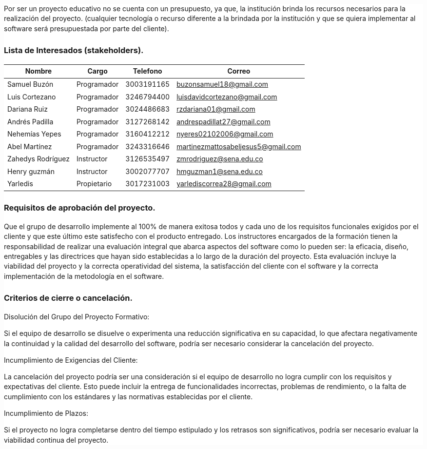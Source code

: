 Por ser un proyecto educativo no se cuenta con un presupuesto, ya que, la institución brinda los recursos necesarios para la realización del proyecto.
(cualquier tecnología o recurso diferente a la brindada por la institución y que se quiera implementar al software será presupuestada por parte del cliente).

### Lista de Interesados (stakeholders).

| Nombre            | Cargo       | Telefono   | Correo                             |
| ----------------- | ----------- | ---------- | ---------------------------------- |
| Samuel Buzón      | Programador | 3003191165 | buzonsamuel18@gmail.com            |
| Luis Cortezano    | Programador | 3246794400 | luisdavidcortezano@gmail.com       |
| Dariana Ruiz      | Programador | 3024486683 | rzdariana01@gmail.com              |
| Andrés Padilla    | Programador | 3127268142 | andrespadillat27@gmail.com         |
| Nehemías Yepes    | Programador | 3160412212 | nyeres02102006@gmail.com           |
| Abel Martínez     | Programador | 3243316646 | martinezmattosabeljesus5@gmail.com |
| Zahedys Rodríguez | Instructor  | 3126535497 | zmrodriguez@sena.edu.co            |
| Henry guzmán      | Instructor  | 3002077707 | hmguzman1@sena.edu.co              |
| Yarledis          | Propietario | 3017231003 | yarlediscorrea28@gmail.com         |

### Requisitos de aprobación del proyecto.

Que el grupo de desarrollo implemente al 100% de manera exitosa todos y cada uno de los requisitos funcionales exigidos por el cliente y que este último este satisfecho con el producto entregado. Los instructores encargados de la formación tienen la responsabilidad de realizar una evaluación integral que abarca aspectos del software como lo pueden ser: la eficacia, diseño, entregables y las directrices que hayan sido establecidas a lo largo de la duración del proyecto. Esta evaluación incluye la viabilidad del proyecto y la correcta operatividad del sistema, la satisfacción del cliente con el software y la correcta implementación de la metodología en el software.

### Criterios de cierre o cancelación.

Disolución del Grupo del Proyecto Formativo:

Si el equipo de desarrollo se disuelve o experimenta una reducción significativa en su capacidad, lo que afectara negativamente la continuidad y la calidad del desarrollo del software, podría ser necesario considerar la cancelación del proyecto.

Incumplimiento de Exigencias del Cliente:

La cancelación del proyecto podría ser una consideración si el equipo de desarrollo no logra cumplir con los requisitos y expectativas del cliente. Esto puede incluir la entrega de funcionalidades incorrectas, problemas de rendimiento, o la falta de cumplimiento con los estándares y las normativas establecidas por el cliente.

Incumplimiento de Plazos:

Si el proyecto no logra completarse dentro del tiempo estipulado y los retrasos son significativos, podría ser necesario evaluar la viabilidad continua del proyecto.
